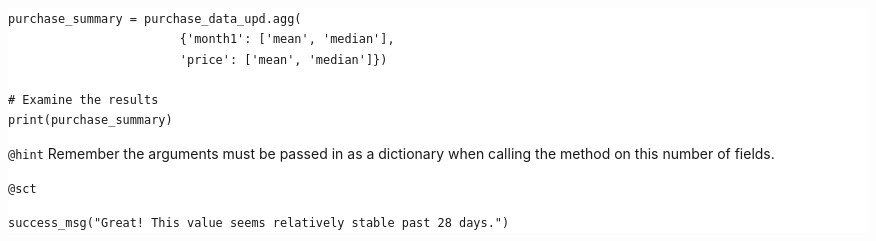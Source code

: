 ```{python}
purchase_summary = purchase_data_upd.agg(
                        {'month1': ['mean', 'median'],
                        'price': ['mean', 'median']})

# Examine the results 
print(purchase_summary)
```

`@hint`
Remember the arguments must be passed in as a dictionary when calling the method on this number of fields. 

`@sct`
```{python}
success_msg("Great! This value seems relatively stable past 28 days.")
```

